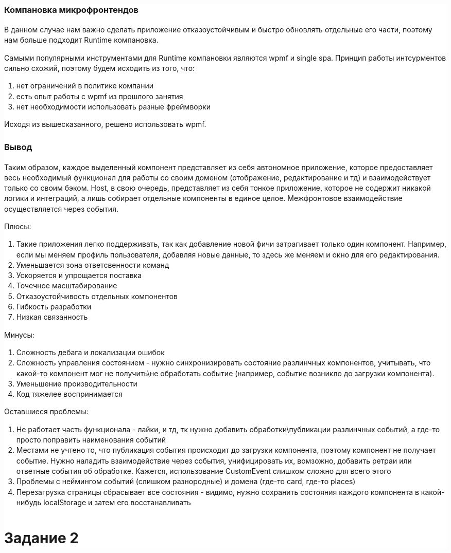 ### Компановка микрофронтендов

В данном случае нам важно сделать приложение отказоустойчивым и быстро обновлять отдельные его части, поэтому нам больше подходит Runtime компановка.

Самыми популярными инструментами для Runtime компановки являются wpmf и single spa. Принцип работы интсурментов сильно схожий, поэтому будем исходить из того, что:
1. нет ограничений в политике компании
1. есть опыт работы с wpmf из прошлого занятия
1. нет необходимости использовать разные фреймворки

Исходя из вышесказанного, решено использовать wpmf.


### Вывод

Таким образом, каждое выделенный компонент представляет из себя автономное приложение, которое предоставляет весь необходимый функционал для работы со своим доменом (отображение, редактирование и тд) и взаимодействует только со своим бэком. Host, в свою очередь, представляет из себя тонкое приложение, которое не содержит никакой логики и интеграций, а лишь собирает отдельные компоненты в единое целое. Межфронтовое взаимодействие осуществляется через события.

Плюсы:
1. Такие приложения легко поддерживать, так как добавление новой фичи затрагивает только один компонент. Например, если мы меняем профиль пользователя, добавляя новые данные, то здесь же меняем и окно для его редактирования.
1. Уменьшается зона ответсвенности команд
1. Ускоряется и упрощается поставка
1. Точечное масштабирование
1. Отказоустойчивость отдельных компонентов
1. Гибкость разработки
1. Низкая связанность

Минусы:
1. Сложность дебага и локализации ошибок
1. Сложность управления состоянием - нужно синхронизировать состояние разлинчных компонентов, учитывать, что какой-то компонент мог не получить\не обработать событие (например, событие возникло до загрузки компонента).
1. Уменьшение производительности
1. Код тяжелее воспринимается

Оставшиеся проблемы:
1. Не работает часть функционала - лайки, и тд, тк нужно добавить обработки\публикации разлинчных событий, а где-то просто поправить наименования событий
1. Местами не учтено то, что публикация события происходит до загрузки компонента, поэтому компонент не получает событие. Нужно наладить взаимодействие через события, унифицировать их, вомзожно, добавить ретраи или ответные события об обработке. Кажется, использование CustomEvent слишком сложно для всего этого
1. Проблемы с неймингом событий (слишком разнородные) и домена (где-то card, где-то places)
1. Перезагрузка страницы сбрасывает все состояния - видимо, нужно сохранить состояния каждого компонента в какой-нибудь localStorage и затем его восстанавливать


# Задание 2
